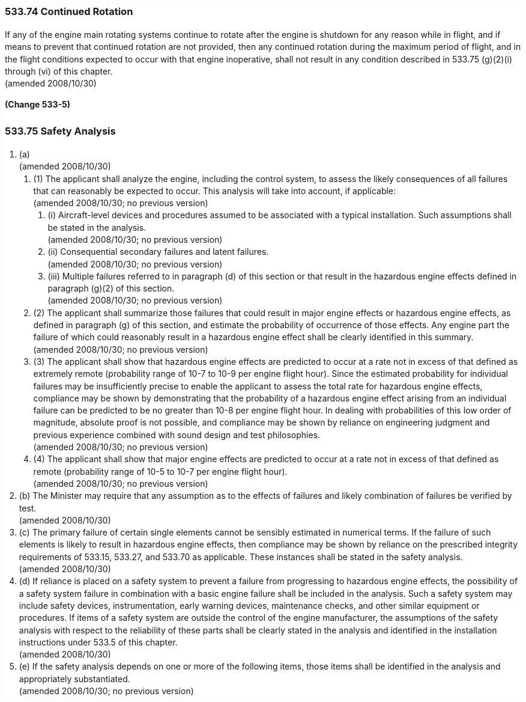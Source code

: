 ### 533.74 Continued Rotation

If any of the engine main rotating systems continue to rotate after the engine is shutdown for any reason while in flight, and if means to prevent that continued rotation are not provided, then any continued rotation during the maximum period of flight, and in the flight conditions expected to occur with that engine inoperative, shall not result in any condition described in 533.75 (g)(2)(i) through (vi) of this chapter.  
(amended 2008/10/30)

**(Change 533-5)**

### 533.75 Safety Analysis

1. (a)  
   (amended 2008/10/30)
   1. (1) The applicant shall analyze the engine, including the control system, to assess the likely consequences of all failures that can reasonably be expected to occur. This analysis will take into account, if applicable:  
      (amended 2008/10/30; no previous version)
      1. (i) Aircraft-level devices and procedures assumed to be associated with a typical installation. Such assumptions shall be stated in the analysis.  
         (amended 2008/10/30; no previous version)
      2. (ii) Consequential secondary failures and latent failures.  
         (amended 2008/10/30; no previous version)
      3. (iii) Multiple failures referred to in paragraph (d) of this section or that result in the hazardous engine effects defined in paragraph (g)(2) of this section.  
         (amended 2008/10/30; no previous version)
   2. (2) The applicant shall summarize those failures that could result in major engine effects or hazardous engine effects, as defined in paragraph (g) of this section, and estimate the probability of occurrence of those effects. Any engine part the failure of which could reasonably result in a hazardous engine effect shall be clearly identified in this summary.  
      (amended 2008/10/30; no previous version)
   3. (3) The applicant shall show that hazardous engine effects are predicted to occur at a rate not in excess of that defined as extremely remote (probability range of 10-7 to 10-9 per engine flight hour). Since the estimated probability for individual failures may be insufficiently precise to enable the applicant to assess the total rate for hazardous engine effects, compliance may be shown by demonstrating that the probability of a hazardous engine effect arising from an individual failure can be predicted to be no greater than 10-8 per engine flight hour. In dealing with probabilities of this low order of magnitude, absolute proof is not possible, and compliance may be shown by reliance on engineering judgment and previous experience combined with sound design and test philosophies.  
      (amended 2008/10/30; no previous version)
   4. (4) The applicant shall show that major engine effects are predicted to occur at a rate not in excess of that defined as remote (probability range of 10-5 to 10-7 per engine flight hour).  
      (amended 2008/10/30; no previous version)
2. (b) The Minister may require that any assumption as to the effects of failures and likely combination of failures be verified by test.  
   (amended 2008/10/30)
3. (c) The primary failure of certain single elements cannot be sensibly estimated in numerical terms. If the failure of such elements is likely to result in hazardous engine effects, then compliance may be shown by reliance on the prescribed integrity requirements of 533.15, 533.27, and 533.70 as applicable. These instances shall be stated in the safety analysis.  
   (amended 2008/10/30)
4. (d) If reliance is placed on a safety system to prevent a failure from progressing to hazardous engine effects, the possibility of a safety system failure in combination with a basic engine failure shall be included in the analysis. Such a safety system may include safety devices, instrumentation, early warning devices, maintenance checks, and other similar equipment or procedures. If items of a safety system are outside the control of the engine manufacturer, the assumptions of the safety analysis with respect to the reliability of these parts shall be clearly stated in the analysis and identified in the installation instructions under 533.5 of this chapter.  
   (amended 2008/10/30)
5. (e) If the safety analysis depends on one or more of the following items, those items shall be identified in the analysis and appropriately substantiated.  
   (amended 2008/10/30; no previous version)